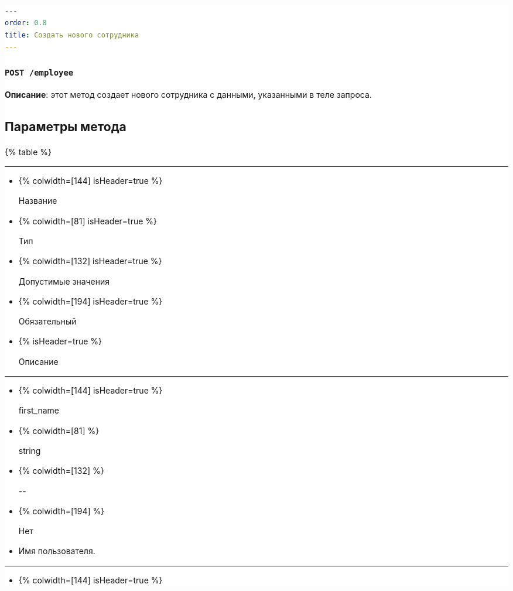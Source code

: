 ```yaml
---
order: 0.8
title: Создать нового сотрудника
---
```


### `POST /employee`

**Описание**: этот метод создает нового сотрудника с данными, указанными в теле запроса.

## Параметры метода

{% table %}

---

*  {% colwidth=[144] isHeader=true %}

   Название

*  {% colwidth=[81] isHeader=true %}

   Тип

*  {% colwidth=[132] isHeader=true %}

   Допустимые значения

*  {% colwidth=[194] isHeader=true %}

   Обязательный

*  {% isHeader=true %}

   Описание

---

*  {% colwidth=[144] isHeader=true %}

   first_name

*  {% colwidth=[81] %}

   string

*  {% colwidth=[132] %}

   --

*  {% colwidth=[194] %}

   Нет

*  Имя пользователя.

---

*  {% colwidth=[144] isHeader=true %}

